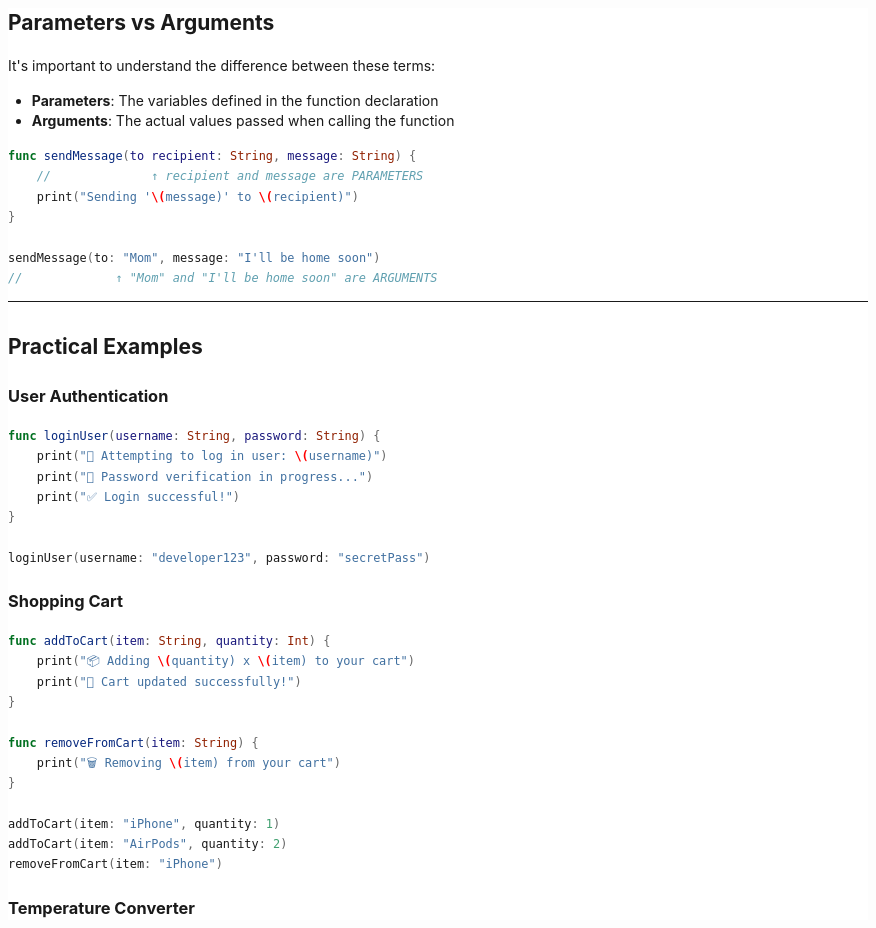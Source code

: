 
## Parameters vs Arguments

It's important to understand the difference between these terms:

- **Parameters**: The variables defined in the function declaration
- **Arguments**: The actual values passed when calling the function

```swift
func sendMessage(to recipient: String, message: String) {
    //              ↑ recipient and message are PARAMETERS
    print("Sending '\(message)' to \(recipient)")
}

sendMessage(to: "Mom", message: "I'll be home soon")
//             ↑ "Mom" and "I'll be home soon" are ARGUMENTS
```

---

## Practical Examples

### User Authentication

```swift
func loginUser(username: String, password: String) {
    print("🔐 Attempting to log in user: \(username)")
    print("📝 Password verification in progress...")
    print("✅ Login successful!")
}

loginUser(username: "developer123", password: "secretPass")
```

### Shopping Cart

```swift
func addToCart(item: String, quantity: Int) {
    print("📦 Adding \(quantity) x \(item) to your cart")
    print("🛒 Cart updated successfully!")
}

func removeFromCart(item: String) {
    print("🗑️ Removing \(item) from your cart")
}

addToCart(item: "iPhone", quantity: 1)
addToCart(item: "AirPods", quantity: 2)
removeFromCart(item: "iPhone")
```

### Temperature Converter
